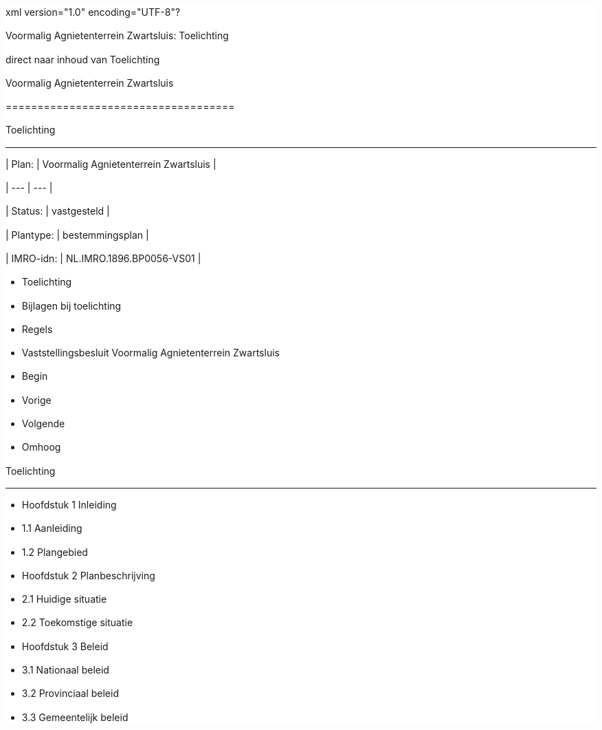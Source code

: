xml version\="1\.0" encoding\="UTF\-8"?

Voormalig Agnietenterrein Zwartsluis: Toelichting

direct naar inhoud van Toelichting

Voormalig Agnietenterrein Zwartsluis

====================================

Toelichting

-----------

| Plan: | Voormalig Agnietenterrein Zwartsluis |

| --- | --- |

| Status: | vastgesteld |

| Plantype: | bestemmingsplan |

| IMRO\-idn: | NL.IMRO.1896\.BP0056\-VS01 |

* Toelichting

* Bijlagen bij toelichting

* Regels

* Vaststellingsbesluit Voormalig Agnietenterrein Zwartsluis

* Begin

* Vorige

* Volgende

* Omhoog

Toelichting

-----------

* Hoofdstuk 1 Inleiding

+ 1\.1 Aanleiding

+ 1\.2 Plangebied

* Hoofdstuk 2 Planbeschrijving

+ 2\.1 Huidige situatie

+ 2\.2 Toekomstige situatie

* Hoofdstuk 3 Beleid

+ 3\.1 Nationaal beleid

+ 3\.2 Provinciaal beleid

+ 3\.3 Gemeentelijk beleid
